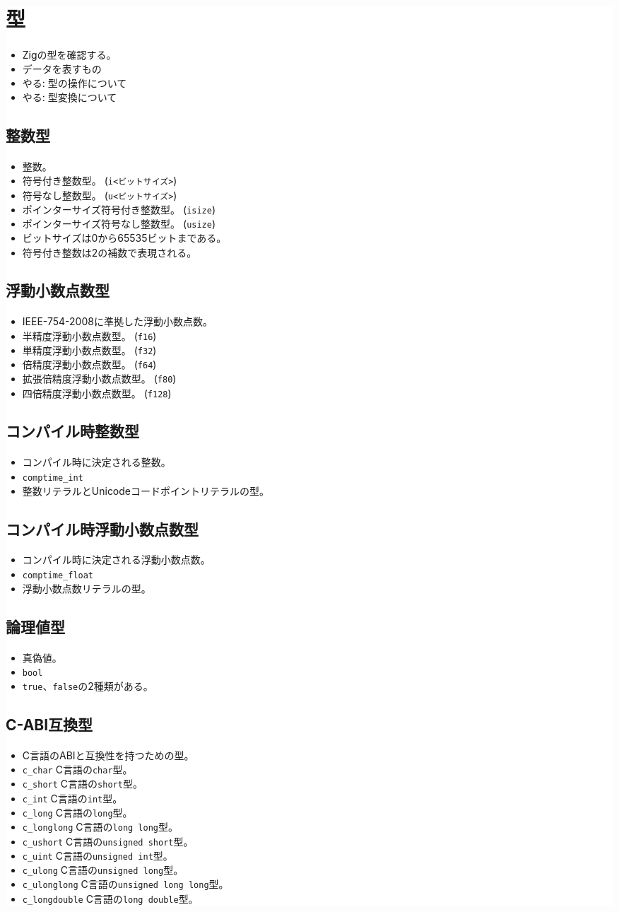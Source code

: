 # 型

- Zigの型を確認する。
- データを表すもの
- やる: 型の操作について
- やる: 型変換について

## 整数型

- 整数。
- 符号付き整数型。 (`i<ビットサイズ>`)
- 符号なし整数型。 (`u<ビットサイズ>`)
- ポインターサイズ符号付き整数型。 (`isize`)
- ポインターサイズ符号なし整数型。 (`usize`)
- ビットサイズは0から65535ビットまである。
- 符号付き整数は2の補数で表現される。

## 浮動小数点数型

- IEEE-754-2008に準拠した浮動小数点数。
- 半精度浮動小数点数型。 (`f16`)
- 単精度浮動小数点数型。 (`f32`)
- 倍精度浮動小数点数型。 (`f64`)
- 拡張倍精度浮動小数点数型。 (`f80`)
- 四倍精度浮動小数点数型。 (`f128`)

## コンパイル時整数型

- コンパイル時に決定される整数。
- `comptime_int`
- 整数リテラルとUnicodeコードポイントリテラルの型。

## コンパイル時浮動小数点数型

- コンパイル時に決定される浮動小数点数。
- `comptime_float`
- 浮動小数点数リテラルの型。

## 論理値型

- 真偽値。
- `bool`
- `true`、`false`の2種類がある。

## C-ABI互換型

- C言語のABIと互換性を持つための型。
- `c_char` C言語の`char`型。
- `c_short` C言語の`short`型。
- `c_int` C言語の`int`型。
- `c_long` C言語の`long`型。
- `c_longlong` C言語の`long long`型。
- `c_ushort` C言語の`unsigned short`型。
- `c_uint` C言語の`unsigned int`型。
- `c_ulong` C言語の`unsigned long`型。
- `c_ulonglong` C言語の`unsigned long long`型。
- `c_longdouble` C言語の`long double`型。
